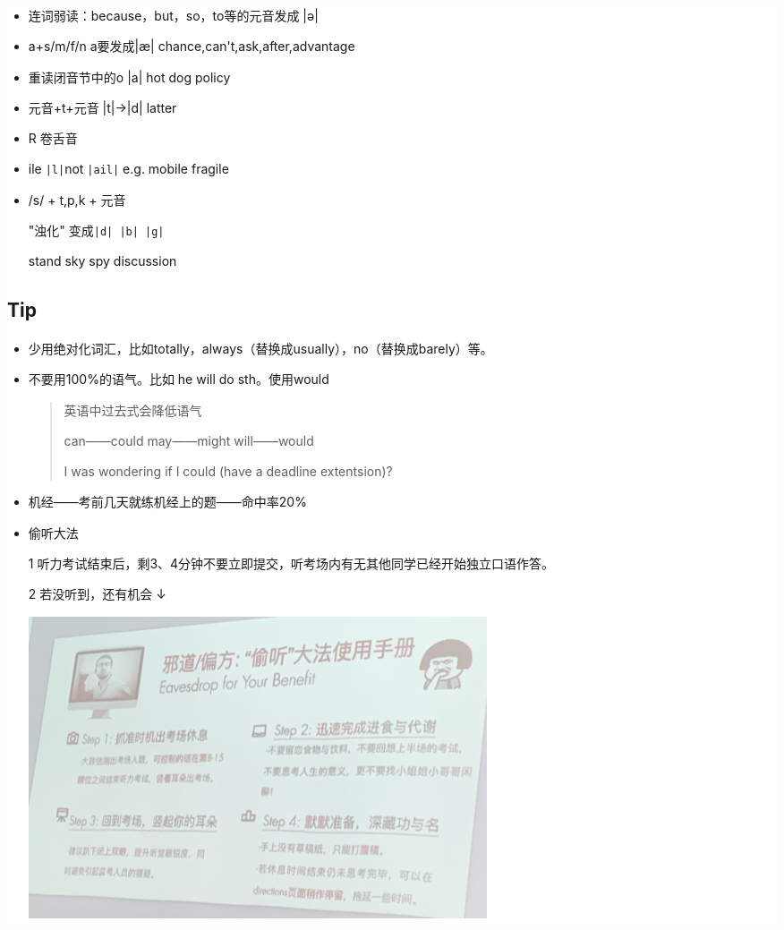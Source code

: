 - 连词弱读：because，but，so，to等的元音发成 |ə|

- a+s/m/f/n a要发成|æ| chance,can't,ask,after,advantage

- 重读闭音节中的o |а| hot dog policy

- 元音+t+元音 |t|->|d| latter

- R 卷舌音

- ile `|l|`not `|ail|` e.g. mobile fragile

- /s/ + t,p,k + 元音

  "浊化" 变成`|d| |b| |g|`

  stand sky spy discussion

## Tip

- 少用绝对化词汇，比如totally，always（替换成usually），no（替换成barely）等。

- 不要用100%的语气。比如 he will do sth。使用would

  > 英语中过去式会降低语气
  >
  > can——could may——might will——would
  >
  > I was wondering if I could (have a deadline extentsion)?
  
- 机经——考前几天就练机经上的题——命中率20%

- 偷听大法

  1 听力考试结束后，剩3、4分钟不要立即提交，听考场内有无其他同学已经开始独立口语作答。

  2 若没听到，还有机会 ↓

  <img src="./note_img/speaking_unoffcial_skill.png" style="zoom:50%;" />

